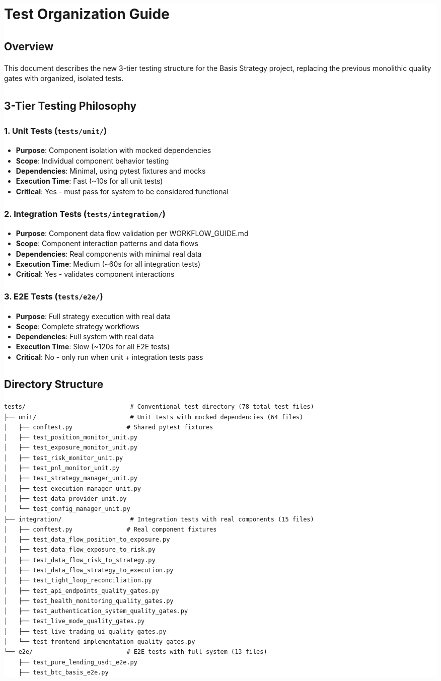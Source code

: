# Test Organization Guide

## Overview

This document describes the new 3-tier testing structure for the Basis Strategy project, replacing the previous monolithic quality gates with organized, isolated tests.

## 3-Tier Testing Philosophy

### 1. Unit Tests (`tests/unit/`)
- **Purpose**: Component isolation with mocked dependencies
- **Scope**: Individual component behavior testing
- **Dependencies**: Minimal, using pytest fixtures and mocks
- **Execution Time**: Fast (~10s for all unit tests)
- **Critical**: Yes - must pass for system to be considered functional

### 2. Integration Tests (`tests/integration/`)
- **Purpose**: Component data flow validation per WORKFLOW_GUIDE.md
- **Scope**: Component interaction patterns and data flows
- **Dependencies**: Real components with minimal real data
- **Execution Time**: Medium (~60s for all integration tests)
- **Critical**: Yes - validates component interactions

### 3. E2E Tests (`tests/e2e/`)
- **Purpose**: Full strategy execution with real data
- **Scope**: Complete strategy workflows
- **Dependencies**: Full system with real data
- **Execution Time**: Slow (~120s for all E2E tests)
- **Critical**: No - only run when unit + integration tests pass

## Directory Structure

```
tests/                             # Conventional test directory (78 total test files)
├── unit/                          # Unit tests with mocked dependencies (64 files)
│   ├── conftest.py               # Shared pytest fixtures
│   ├── test_position_monitor_unit.py
│   ├── test_exposure_monitor_unit.py
│   ├── test_risk_monitor_unit.py
│   ├── test_pnl_monitor_unit.py
│   ├── test_strategy_manager_unit.py
│   ├── test_execution_manager_unit.py
│   ├── test_data_provider_unit.py
│   └── test_config_manager_unit.py
├── integration/                   # Integration tests with real components (15 files)
│   ├── conftest.py               # Real component fixtures
│   ├── test_data_flow_position_to_exposure.py
│   ├── test_data_flow_exposure_to_risk.py
│   ├── test_data_flow_risk_to_strategy.py
│   ├── test_data_flow_strategy_to_execution.py
│   ├── test_tight_loop_reconciliation.py
│   ├── test_api_endpoints_quality_gates.py
│   ├── test_health_monitoring_quality_gates.py
│   ├── test_authentication_system_quality_gates.py
│   ├── test_live_mode_quality_gates.py
│   ├── test_live_trading_ui_quality_gates.py
│   └── test_frontend_implementation_quality_gates.py
└── e2e/                          # E2E tests with full system (13 files)
    ├── test_pure_lending_usdt_e2e.py
    ├── test_btc_basis_e2e.py
```